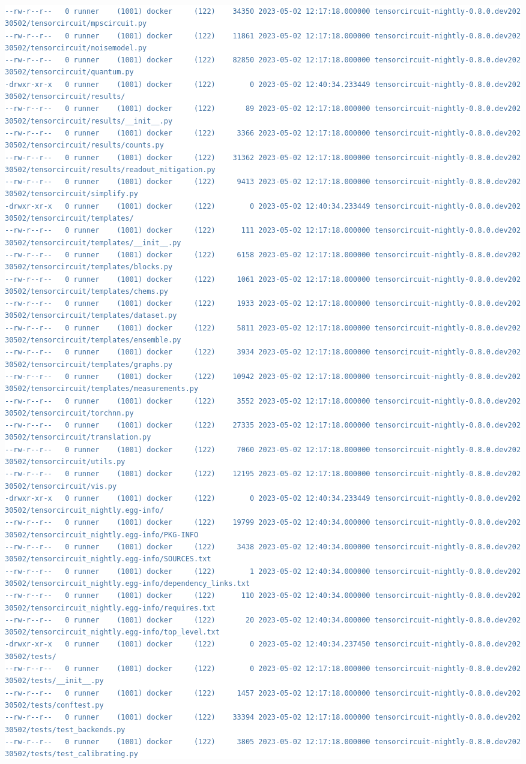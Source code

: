 ```diff
--rw-r--r--   0 runner    (1001) docker     (122)    34350 2023-05-02 12:17:18.000000 tensorcircuit-nightly-0.8.0.dev20230502/tensorcircuit/mpscircuit.py
--rw-r--r--   0 runner    (1001) docker     (122)    11861 2023-05-02 12:17:18.000000 tensorcircuit-nightly-0.8.0.dev20230502/tensorcircuit/noisemodel.py
--rw-r--r--   0 runner    (1001) docker     (122)    82850 2023-05-02 12:17:18.000000 tensorcircuit-nightly-0.8.0.dev20230502/tensorcircuit/quantum.py
-drwxr-xr-x   0 runner    (1001) docker     (122)        0 2023-05-02 12:40:34.233449 tensorcircuit-nightly-0.8.0.dev20230502/tensorcircuit/results/
--rw-r--r--   0 runner    (1001) docker     (122)       89 2023-05-02 12:17:18.000000 tensorcircuit-nightly-0.8.0.dev20230502/tensorcircuit/results/__init__.py
--rw-r--r--   0 runner    (1001) docker     (122)     3366 2023-05-02 12:17:18.000000 tensorcircuit-nightly-0.8.0.dev20230502/tensorcircuit/results/counts.py
--rw-r--r--   0 runner    (1001) docker     (122)    31362 2023-05-02 12:17:18.000000 tensorcircuit-nightly-0.8.0.dev20230502/tensorcircuit/results/readout_mitigation.py
--rw-r--r--   0 runner    (1001) docker     (122)     9413 2023-05-02 12:17:18.000000 tensorcircuit-nightly-0.8.0.dev20230502/tensorcircuit/simplify.py
-drwxr-xr-x   0 runner    (1001) docker     (122)        0 2023-05-02 12:40:34.233449 tensorcircuit-nightly-0.8.0.dev20230502/tensorcircuit/templates/
--rw-r--r--   0 runner    (1001) docker     (122)      111 2023-05-02 12:17:18.000000 tensorcircuit-nightly-0.8.0.dev20230502/tensorcircuit/templates/__init__.py
--rw-r--r--   0 runner    (1001) docker     (122)     6158 2023-05-02 12:17:18.000000 tensorcircuit-nightly-0.8.0.dev20230502/tensorcircuit/templates/blocks.py
--rw-r--r--   0 runner    (1001) docker     (122)     1061 2023-05-02 12:17:18.000000 tensorcircuit-nightly-0.8.0.dev20230502/tensorcircuit/templates/chems.py
--rw-r--r--   0 runner    (1001) docker     (122)     1933 2023-05-02 12:17:18.000000 tensorcircuit-nightly-0.8.0.dev20230502/tensorcircuit/templates/dataset.py
--rw-r--r--   0 runner    (1001) docker     (122)     5811 2023-05-02 12:17:18.000000 tensorcircuit-nightly-0.8.0.dev20230502/tensorcircuit/templates/ensemble.py
--rw-r--r--   0 runner    (1001) docker     (122)     3934 2023-05-02 12:17:18.000000 tensorcircuit-nightly-0.8.0.dev20230502/tensorcircuit/templates/graphs.py
--rw-r--r--   0 runner    (1001) docker     (122)    10942 2023-05-02 12:17:18.000000 tensorcircuit-nightly-0.8.0.dev20230502/tensorcircuit/templates/measurements.py
--rw-r--r--   0 runner    (1001) docker     (122)     3552 2023-05-02 12:17:18.000000 tensorcircuit-nightly-0.8.0.dev20230502/tensorcircuit/torchnn.py
--rw-r--r--   0 runner    (1001) docker     (122)    27335 2023-05-02 12:17:18.000000 tensorcircuit-nightly-0.8.0.dev20230502/tensorcircuit/translation.py
--rw-r--r--   0 runner    (1001) docker     (122)     7060 2023-05-02 12:17:18.000000 tensorcircuit-nightly-0.8.0.dev20230502/tensorcircuit/utils.py
--rw-r--r--   0 runner    (1001) docker     (122)    12195 2023-05-02 12:17:18.000000 tensorcircuit-nightly-0.8.0.dev20230502/tensorcircuit/vis.py
-drwxr-xr-x   0 runner    (1001) docker     (122)        0 2023-05-02 12:40:34.233449 tensorcircuit-nightly-0.8.0.dev20230502/tensorcircuit_nightly.egg-info/
--rw-r--r--   0 runner    (1001) docker     (122)    19799 2023-05-02 12:40:34.000000 tensorcircuit-nightly-0.8.0.dev20230502/tensorcircuit_nightly.egg-info/PKG-INFO
--rw-r--r--   0 runner    (1001) docker     (122)     3438 2023-05-02 12:40:34.000000 tensorcircuit-nightly-0.8.0.dev20230502/tensorcircuit_nightly.egg-info/SOURCES.txt
--rw-r--r--   0 runner    (1001) docker     (122)        1 2023-05-02 12:40:34.000000 tensorcircuit-nightly-0.8.0.dev20230502/tensorcircuit_nightly.egg-info/dependency_links.txt
--rw-r--r--   0 runner    (1001) docker     (122)      110 2023-05-02 12:40:34.000000 tensorcircuit-nightly-0.8.0.dev20230502/tensorcircuit_nightly.egg-info/requires.txt
--rw-r--r--   0 runner    (1001) docker     (122)       20 2023-05-02 12:40:34.000000 tensorcircuit-nightly-0.8.0.dev20230502/tensorcircuit_nightly.egg-info/top_level.txt
-drwxr-xr-x   0 runner    (1001) docker     (122)        0 2023-05-02 12:40:34.237450 tensorcircuit-nightly-0.8.0.dev20230502/tests/
--rw-r--r--   0 runner    (1001) docker     (122)        0 2023-05-02 12:17:18.000000 tensorcircuit-nightly-0.8.0.dev20230502/tests/__init__.py
--rw-r--r--   0 runner    (1001) docker     (122)     1457 2023-05-02 12:17:18.000000 tensorcircuit-nightly-0.8.0.dev20230502/tests/conftest.py
--rw-r--r--   0 runner    (1001) docker     (122)    33394 2023-05-02 12:17:18.000000 tensorcircuit-nightly-0.8.0.dev20230502/tests/test_backends.py
--rw-r--r--   0 runner    (1001) docker     (122)     3805 2023-05-02 12:17:18.000000 tensorcircuit-nightly-0.8.0.dev20230502/tests/test_calibrating.py
```
